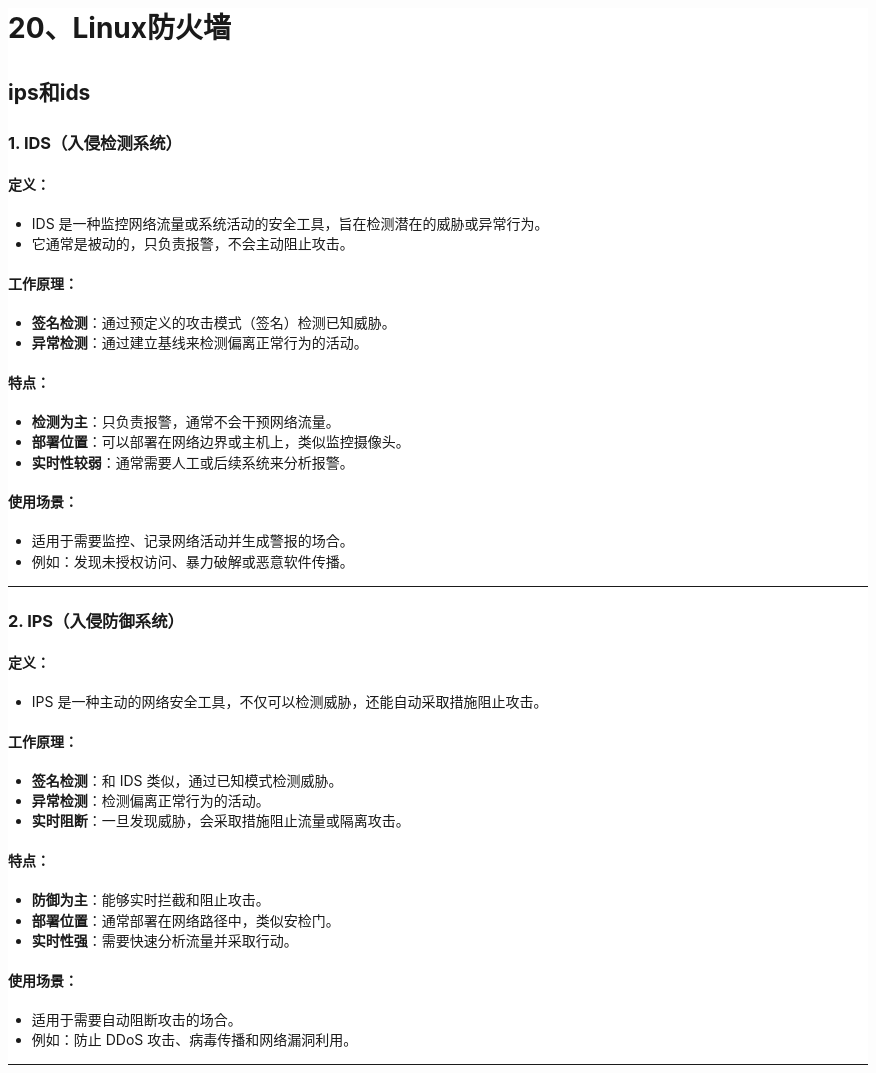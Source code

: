 # 20、Linux防火墙

## ips和ids

### 1. **IDS（入侵检测系统）**

#### 定义：

- IDS 是一种监控网络流量或系统活动的安全工具，旨在检测潜在的威胁或异常行为。
- 它通常是被动的，只负责报警，不会主动阻止攻击。

#### 工作原理：

- **签名检测**：通过预定义的攻击模式（签名）检测已知威胁。
- **异常检测**：通过建立基线来检测偏离正常行为的活动。

#### 特点：

- **检测为主**：只负责报警，通常不会干预网络流量。
- **部署位置**：可以部署在网络边界或主机上，类似监控摄像头。
- **实时性较弱**：通常需要人工或后续系统来分析报警。

#### 使用场景：

- 适用于需要监控、记录网络活动并生成警报的场合。
- 例如：发现未授权访问、暴力破解或恶意软件传播。

------

### 2. **IPS（入侵防御系统）**

#### 定义：

- IPS 是一种主动的网络安全工具，不仅可以检测威胁，还能自动采取措施阻止攻击。

#### 工作原理：

- **签名检测**：和 IDS 类似，通过已知模式检测威胁。
- **异常检测**：检测偏离正常行为的活动。
- **实时阻断**：一旦发现威胁，会采取措施阻止流量或隔离攻击。

#### 特点：

- **防御为主**：能够实时拦截和阻止攻击。
- **部署位置**：通常部署在网络路径中，类似安检门。
- **实时性强**：需要快速分析流量并采取行动。

#### 使用场景：

- 适用于需要自动阻断攻击的场合。
- 例如：防止 DDoS 攻击、病毒传播和网络漏洞利用。

------
